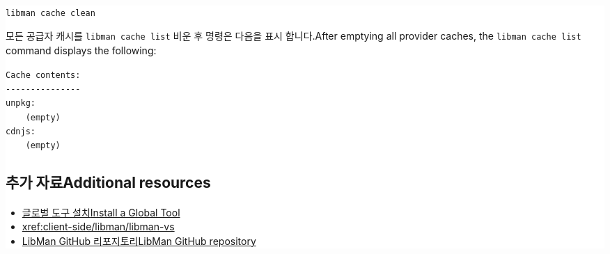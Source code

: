   ```console
  libman cache clean
  ```

  <span data-ttu-id="9da7d-246">모든 공급자 캐시를 `libman cache list` 비운 후 명령은 다음을 표시 합니다.</span><span class="sxs-lookup"><span data-stu-id="9da7d-246">After emptying all provider caches, the `libman cache list` command displays the following:</span></span>

  ```console
  Cache contents:
  ---------------
  unpkg:
      (empty)
  cdnjs:
      (empty)
  ```

## <a name="additional-resources"></a><span data-ttu-id="9da7d-247">추가 자료</span><span class="sxs-lookup"><span data-stu-id="9da7d-247">Additional resources</span></span>

* [<span data-ttu-id="9da7d-248">글로벌 도구 설치</span><span class="sxs-lookup"><span data-stu-id="9da7d-248">Install a Global Tool</span></span>](/dotnet/core/tools/global-tools#install-a-global-tool)
* <xref:client-side/libman/libman-vs>
* [<span data-ttu-id="9da7d-249">LibMan GitHub 리포지토리</span><span class="sxs-lookup"><span data-stu-id="9da7d-249">LibMan GitHub repository</span></span>](https://github.com/aspnet/LibraryManager)
